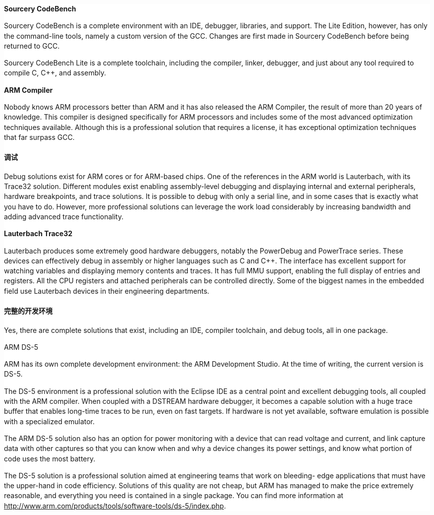 **Sourcery CodeBench**

Sourcery CodeBench is a complete environment with an IDE, debugger, libraries, and support. The Lite Edition, however, has only the command-line tools, namely a custom version of the GCC. Changes are first made in Sourcery CodeBench before being returned to GCC.

Sourcery CodeBench Lite is a complete toolchain, including the compiler, linker, debugger, and just about any tool required to compile C, C++, and assembly.

**ARM Compiler**

Nobody knows ARM processors better than ARM and it has also released the ARM Compiler, the result of more than 20 years of knowledge. This compiler is designed specifically for ARM processors and includes some of the most advanced optimization techniques available. Although this is a professional solution that requires a license, it has exceptional optimization techniques that far surpass GCC.

#### 调试

Debug solutions exist for ARM cores or for ARM-based chips. One of the references in the ARM world is Lauterbach, with its Trace32 solution. Different modules exist enabling assembly-level debugging and displaying internal and external peripherals, hardware breakpoints, and trace solutions. It is possible to debug with only a serial line, and in some cases that is exactly what you have to do. However, more professional solutions can leverage the work load considerably by increasing bandwidth and adding advanced trace functionality.

**Lauterbach Trace32**

Lauterbach produces some extremely good hardware debuggers, notably the PowerDebug and PowerTrace series. These devices can effectively debug in assembly or higher languages such as C and C++. The interface has excellent support for watching variables and displaying memory contents and traces. It has full MMU support, enabling the full display of entries and registers. All the CPU registers and attached peripherals can be controlled directly. Some of the biggest names in the embedded field use Lauterbach devices in their engineering departments.

#### 完整的开发环境

Yes, there are complete solutions that exist, including an IDE, compiler toolchain, and debug tools, all in one package.

ARM DS-5

ARM has its own complete development environment: the ARM Development Studio. At the time of writing, the current version is DS-5.

The DS-5 environment is a professional solution with the Eclipse IDE as a central point and excellent debugging tools, all coupled with the ARM compiler. When coupled with a DSTREAM hardware debugger, it becomes a capable solution with a huge trace buffer that enables long-time traces to be run, even on fast targets. If hardware is not yet available, software emulation is possible with a specialized emulator.

The ARM DS-5 solution also has an option for power monitoring with a device that can read voltage and current, and link capture data with other captures so that you can know when and why a device changes its power settings, and know what portion of code uses the most battery.

The DS-5 solution is a professional solution aimed at engineering teams that work on bleeding- edge applications that must have the upper-hand in code efficiency. Solutions of this quality are not cheap, but ARM has managed to make the price extremely reasonable, and everything you need is contained in a single package.
You can find more information at http://www.arm.com/products/tools/software-tools/ds-5/index.php.
